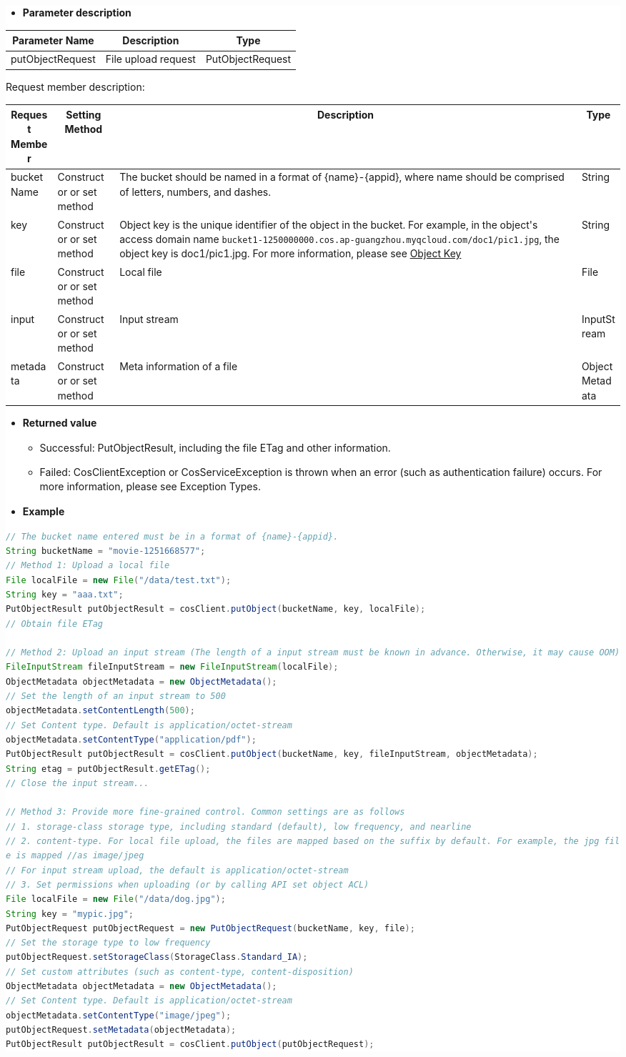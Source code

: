 - **Parameter description**

| Parameter Name | Description | Type |
| ---------------- | ------ | ---------------- |
| putObjectRequest | File upload request | PutObjectRequest |
Request member description:

| Request Member | Setting Method | Description | Type |
| ---------- | ------------ | ---------------------------------------- | -------------- |
| bucketName | Constructor or set method | The bucket should be named in a format of {name}-{appid}, where name should be comprised of letters, numbers, and dashes. |  String         |
| key        | Constructor or set method | Object key is the unique identifier of the object in the bucket. For example, in the object's access domain name `bucket1-1250000000.cos.ap-guangzhou.myqcloud.com/doc1/pic1.jpg`, the object key is doc1/pic1.jpg. For more information, please see [Object Key](https://intl.cloud.tencent.com/document/product/436/13324)                | String         |.
| file       | Constructor or set method | Local file |  File           |
| input      | Constructor or set method | Input stream |  InputStream    |
| metadata   | Constructor or set method | Meta information of a file |  ObjectMetadata |

- **Returned value**

	- Successful: PutObjectResult, including the file ETag and other information.

	- Failed: CosClientException or CosServiceException is thrown when an error (such as authentication failure) occurs. For more information, please see Exception Types.

- **Example**

```java
// The bucket name entered must be in a format of {name}-{appid}.
String bucketName = "movie-1251668577";
// Method 1: Upload a local file
File localFile = new File("/data/test.txt");
String key = "aaa.txt";
PutObjectResult putObjectResult = cosClient.putObject(bucketName, key, localFile);
// Obtain file ETag

// Method 2: Upload an input stream (The length of a input stream must be known in advance. Otherwise, it may cause OOM)
FileInputStream fileInputStream = new FileInputStream(localFile);
ObjectMetadata objectMetadata = new ObjectMetadata();
// Set the length of an input stream to 500
objectMetadata.setContentLength(500);  
// Set Content type. Default is application/octet-stream
objectMetadata.setContentType("application/pdf");
PutObjectResult putObjectResult = cosClient.putObject(bucketName, key, fileInputStream, objectMetadata);
String etag = putObjectResult.getETag();
// Close the input stream...

// Method 3: Provide more fine-grained control. Common settings are as follows
// 1. storage-class storage type, including standard (default), low frequency, and nearline
// 2. content-type. For local file upload, the files are mapped based on the suffix by default. For example, the jpg file is mapped //as image/jpeg
// For input stream upload, the default is application/octet-stream
// 3. Set permissions when uploading (or by calling API set object ACL)
File localFile = new File("/data/dog.jpg");
String key = "mypic.jpg";
PutObjectRequest putObjectRequest = new PutObjectRequest(bucketName, key, file);
// Set the storage type to low frequency
putObjectRequest.setStorageClass(StorageClass.Standard_IA);
// Set custom attributes (such as content-type, content-disposition)
ObjectMetadata objectMetadata = new ObjectMetadata();
// Set Content type. Default is application/octet-stream
objectMetadata.setContentType("image/jpeg");
putObjectRequest.setMetadata(objectMetadata);
PutObjectResult putObjectResult = cosClient.putObject(putObjectRequest);
```